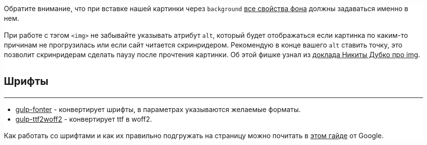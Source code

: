 Обратите внимание, что при вставке нашей картинки через `background` [все свойства фона](https://doka.guide/css/background/) должны задаваться именно в нем.

При работе с тэгом `<img>` не забывайте указывать атрибут `alt`, который будет отображаться если картинка по каким-то причинам не прогрузилась или если сайт читается скринридером. Рекомендую в конце вашего `alt` ставить точку, это позволит скринридерам сделать паузу после прочтения картинки. Об этой фишке узнал из [доклада Никиты Дубко про img](https://www.youtube.com/watch?v=WfzKd16LplI&list=PLca5mz32m-vhjpGRSpznPrO5VZOKrRfIZ&index=1&t=987s).

## Шрифты
***
* [gulp-fonter](https://www.npmjs.com/package/gulp-fonter) - конвертирует шрифты, в параметрах указываются желаемые форматы.
* [gulp-ttf2woff2](https://www.npmjs.com/package/gulp-ttf2woff2) - конвертирует ttf в woff2.

Как работать со шрифтами и как их правильно подгружать на страницу можно почитать в [этом гайде](https://web.dev/font-best-practices/) от Google.
